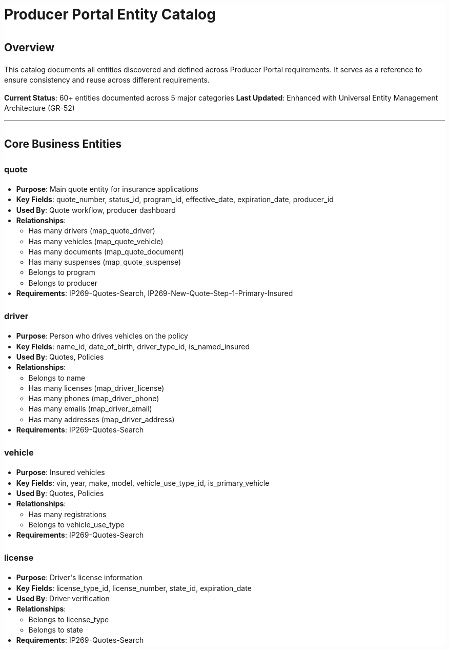 # Producer Portal Entity Catalog

## Overview
This catalog documents all entities discovered and defined across Producer Portal requirements. It serves as a reference to ensure consistency and reuse across different requirements.

**Current Status**: 60+ entities documented across 5 major categories
**Last Updated**: Enhanced with Universal Entity Management Architecture (GR-52)

---

## Core Business Entities

### quote
- **Purpose**: Main quote entity for insurance applications
- **Key Fields**: quote_number, status_id, program_id, effective_date, expiration_date, producer_id
- **Used By**: Quote workflow, producer dashboard
- **Relationships**: 
  - Has many drivers (map_quote_driver)
  - Has many vehicles (map_quote_vehicle)
  - Has many documents (map_quote_document)
  - Has many suspenses (map_quote_suspense)
  - Belongs to program
  - Belongs to producer
- **Requirements**: IP269-Quotes-Search, IP269-New-Quote-Step-1-Primary-Insured

### driver
- **Purpose**: Person who drives vehicles on the policy
- **Key Fields**: name_id, date_of_birth, driver_type_id, is_named_insured
- **Used By**: Quotes, Policies
- **Relationships**:
  - Belongs to name
  - Has many licenses (map_driver_license)
  - Has many phones (map_driver_phone)
  - Has many emails (map_driver_email)
  - Has many addresses (map_driver_address)
- **Requirements**: IP269-Quotes-Search

### vehicle
- **Purpose**: Insured vehicles
- **Key Fields**: vin, year, make, model, vehicle_use_type_id, is_primary_vehicle
- **Used By**: Quotes, Policies
- **Relationships**:
  - Has many registrations
  - Belongs to vehicle_use_type
- **Requirements**: IP269-Quotes-Search

### license
- **Purpose**: Driver's license information
- **Key Fields**: license_type_id, license_number, state_id, expiration_date
- **Used By**: Driver verification
- **Relationships**:
  - Belongs to license_type
  - Belongs to state
- **Requirements**: IP269-Quotes-Search
